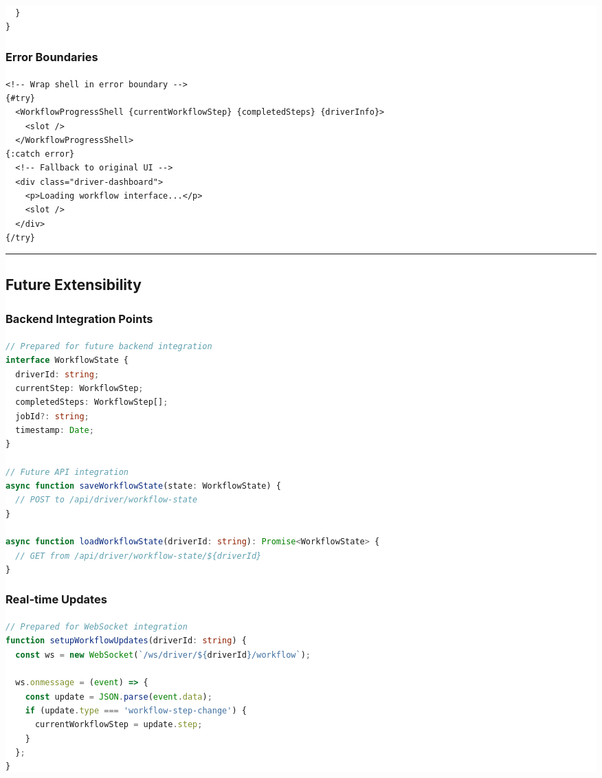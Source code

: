 ```typescript
  }
}
```

### Error Boundaries
```svelte
<!-- Wrap shell in error boundary -->
{#try}
  <WorkflowProgressShell {currentWorkflowStep} {completedSteps} {driverInfo}>
    <slot />
  </WorkflowProgressShell>
{:catch error}
  <!-- Fallback to original UI -->
  <div class="driver-dashboard">
    <p>Loading workflow interface...</p>
    <slot />
  </div>
{/try}
```

---

## Future Extensibility

### Backend Integration Points
```typescript
// Prepared for future backend integration
interface WorkflowState {
  driverId: string;
  currentStep: WorkflowStep;
  completedSteps: WorkflowStep[];
  jobId?: string;
  timestamp: Date;
}

// Future API integration
async function saveWorkflowState(state: WorkflowState) {
  // POST to /api/driver/workflow-state
}

async function loadWorkflowState(driverId: string): Promise<WorkflowState> {
  // GET from /api/driver/workflow-state/${driverId}
}
```

### Real-time Updates
```typescript
// Prepared for WebSocket integration
function setupWorkflowUpdates(driverId: string) {
  const ws = new WebSocket(`/ws/driver/${driverId}/workflow`);
  
  ws.onmessage = (event) => {
    const update = JSON.parse(event.data);
    if (update.type === 'workflow-step-change') {
      currentWorkflowStep = update.step;
    }
  };
}
```
